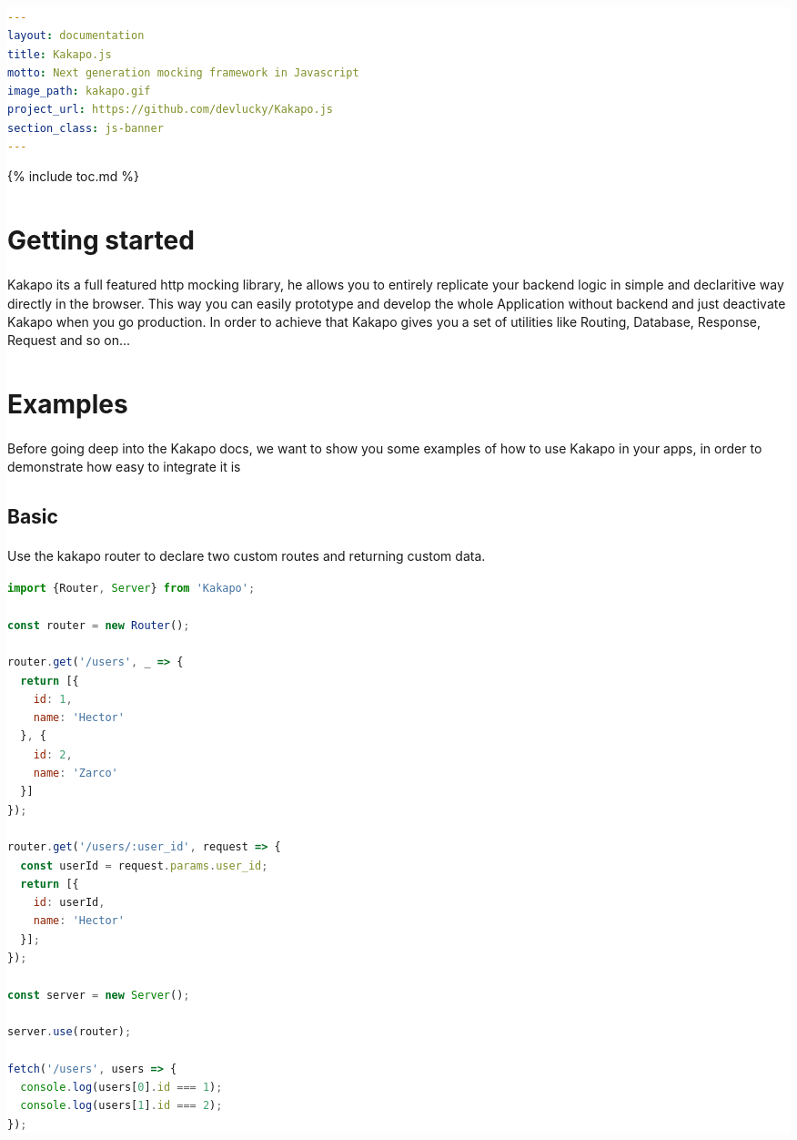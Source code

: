 ```yaml
---
layout: documentation
title: Kakapo.js
motto: Next generation mocking framework in Javascript
image_path: kakapo.gif
project_url: https://github.com/devlucky/Kakapo.js
section_class: js-banner
---
```


{% include toc.md %}

<div class="docs-content" markdown="1">
  
# Getting started

Kakapo its a full featured http mocking library, he allows you to entirely replicate your backend logic in simple and declaritive way directly in the browser. This way you can easily prototype and develop the whole Application without backend and just deactivate Kakapo when you go production. In order to achieve that Kakapo gives you a set of utilities like Routing, Database, Response, Request and so on...

# Examples

Before going deep into the Kakapo docs, we want to show you some examples of how to use Kakapo in your apps, in order to demonstrate how easy to integrate it is

## Basic

Use the kakapo router to declare two custom routes and returning custom data.

```javascript
import {Router, Server} from 'Kakapo';
  
const router = new Router();

router.get('/users', _ => {
  return [{
    id: 1,
    name: 'Hector'
  }, {
    id: 2,
    name: 'Zarco'
  }]
});

router.get('/users/:user_id', request => {
  const userId = request.params.user_id;
  return [{
    id: userId,
    name: 'Hector'
  }];
});

const server = new Server();

server.use(router);

fetch('/users', users => {
  console.log(users[0].id === 1);
  console.log(users[1].id === 2);
});
```